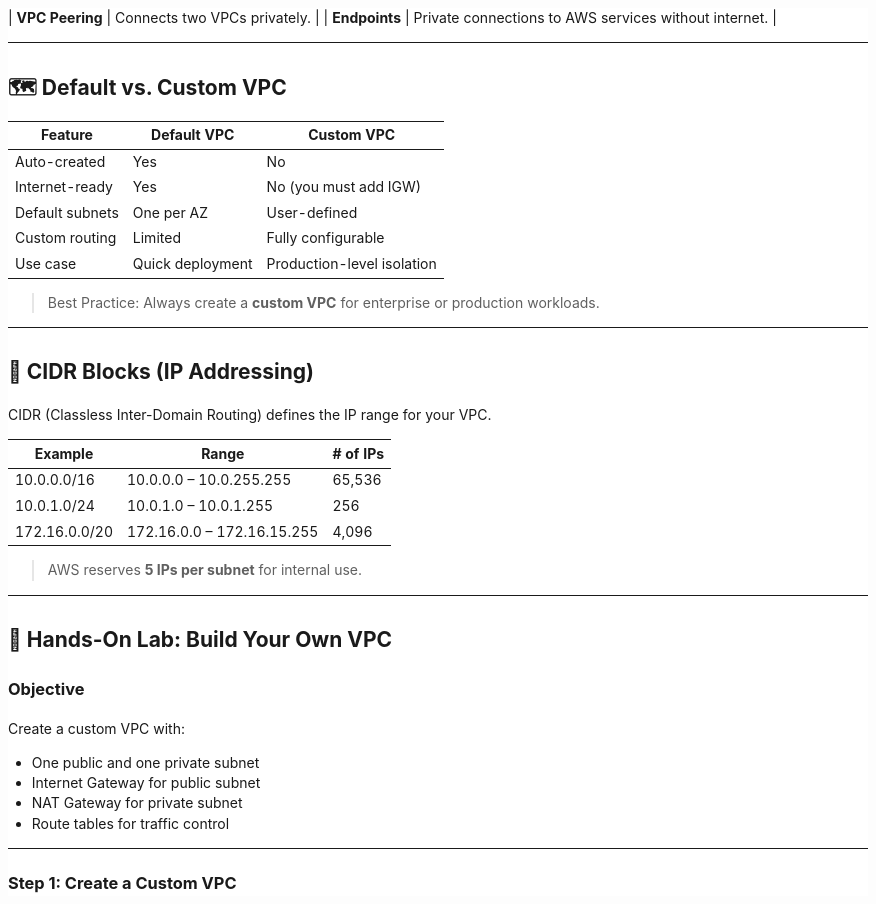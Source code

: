 | **VPC Peering**            | Connects two VPCs privately.                          |
| **Endpoints**              | Private connections to AWS services without internet. |

---

## 🗺️ Default vs. Custom VPC

| **Feature**     | **Default VPC**  | **Custom VPC**             |
| --------------- | ---------------- | -------------------------- |
| Auto-created    | Yes              | No                         |
| Internet-ready  | Yes              | No (you must add IGW)      |
| Default subnets | One per AZ       | User-defined               |
| Custom routing  | Limited          | Fully configurable         |
| Use case        | Quick deployment | Production-level isolation |

> Best Practice: Always create a **custom VPC** for enterprise or production workloads.

---

## 🧮 CIDR Blocks (IP Addressing)

CIDR (Classless Inter-Domain Routing) defines the IP range for your VPC.

| **Example**   | **Range**                  | **# of IPs** |
| ------------- | -------------------------- | ------------ |
| 10.0.0.0/16   | 10.0.0.0 – 10.0.255.255    | 65,536       |
| 10.0.1.0/24   | 10.0.1.0 – 10.0.1.255      | 256          |
| 172.16.0.0/20 | 172.16.0.0 – 172.16.15.255 | 4,096        |

> AWS reserves **5 IPs per subnet** for internal use.

---

## 🧪 Hands-On Lab: Build Your Own VPC

### **Objective**

Create a custom VPC with:

* One public and one private subnet
* Internet Gateway for public subnet
* NAT Gateway for private subnet
* Route tables for traffic control

---

### **Step 1: Create a Custom VPC**
